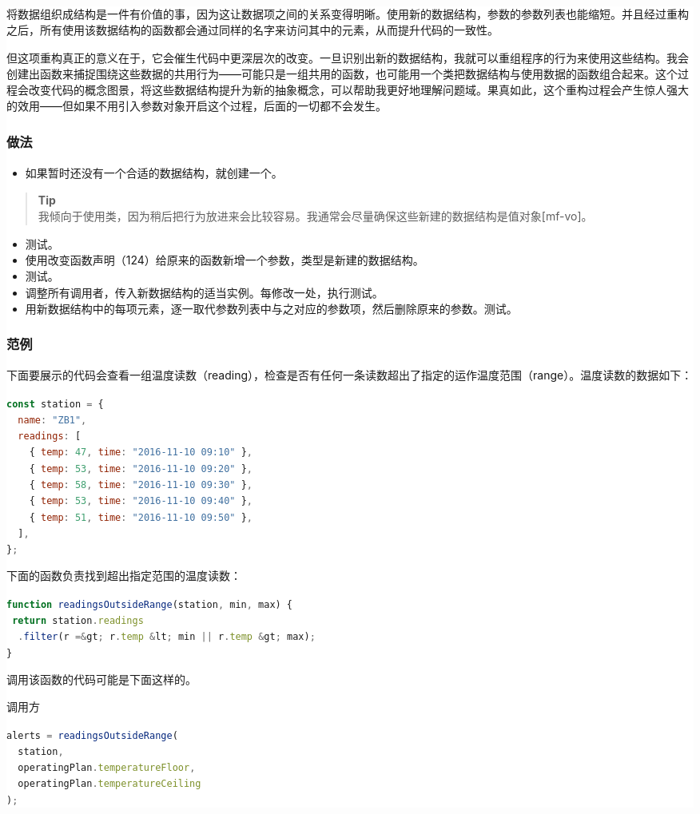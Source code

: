 将数据组织成结构是一件有价值的事，因为这让数据项之间的关系变得明晰。使用新的数据结构，参数的参数列表也能缩短。并且经过重构之后，所有使用该数据结构的函数都会通过同样的名字来访问其中的元素，从而提升代码的一致性。

但这项重构真正的意义在于，它会催生代码中更深层次的改变。一旦识别出新的数据结构，我就可以重组程序的行为来使用这些结构。我会创建出函数来捕捉围绕这些数据的共用行为——可能只是一组共用的函数，也可能用一个类把数据结构与使用数据的函数组合起来。这个过程会改变代码的概念图景，将这些数据结构提升为新的抽象概念，可以帮助我更好地理解问题域。果真如此，这个重构过程会产生惊人强大的效用——但如果不用引入参数对象开启这个过程，后面的一切都不会发生。

### 做法

- 如果暂时还没有一个合适的数据结构，就创建一个。

> **Tip**  
我倾向于使用类，因为稍后把行为放进来会比较容易。我通常会尽量确保这些新建的数据结构是值对象[mf-vo]。


- 测试。
- 使用改变函数声明（124）给原来的函数新增一个参数，类型是新建的数据结构。
- 测试。
- 调整所有调用者，传入新数据结构的适当实例。每修改一处，执行测试。
- 用新数据结构中的每项元素，逐一取代参数列表中与之对应的参数项，然后删除原来的参数。测试。

### 范例

下面要展示的代码会查看一组温度读数（reading），检查是否有任何一条读数超出了指定的运作温度范围（range）。温度读数的数据如下：

```js
const station = {
  name: "ZB1",
  readings: [
    { temp: 47, time: "2016-11-10 09:10" },
    { temp: 53, time: "2016-11-10 09:20" },
    { temp: 58, time: "2016-11-10 09:30" },
    { temp: 53, time: "2016-11-10 09:40" },
    { temp: 51, time: "2016-11-10 09:50" },
  ],
};
```

下面的函数负责找到超出指定范围的温度读数：

```js
function readingsOutsideRange(station, min, max) {
 return station.readings
  .filter(r =&gt; r.temp &lt; min || r.temp &gt; max);
}
```

调用该函数的代码可能是下面这样的。

调用方

```js
alerts = readingsOutsideRange(
  station,
  operatingPlan.temperatureFloor,
  operatingPlan.temperatureCeiling
);
```
